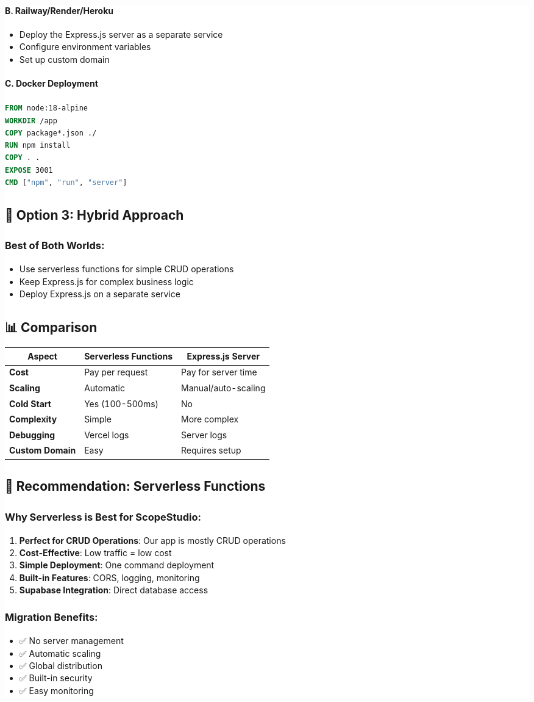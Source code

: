 #### **B. Railway/Render/Heroku**
- Deploy the Express.js server as a separate service
- Configure environment variables
- Set up custom domain

#### **C. Docker Deployment**
```dockerfile
FROM node:18-alpine
WORKDIR /app
COPY package*.json ./
RUN npm install
COPY . .
EXPOSE 3001
CMD ["npm", "run", "server"]
```

## 🔄 **Option 3: Hybrid Approach**

### **Best of Both Worlds:**
- Use serverless functions for simple CRUD operations
- Keep Express.js for complex business logic
- Deploy Express.js on a separate service

## 📊 **Comparison**

| Aspect | Serverless Functions | Express.js Server |
|--------|---------------------|-------------------|
| **Cost** | Pay per request | Pay for server time |
| **Scaling** | Automatic | Manual/auto-scaling |
| **Cold Start** | Yes (100-500ms) | No |
| **Complexity** | Simple | More complex |
| **Debugging** | Vercel logs | Server logs |
| **Custom Domain** | Easy | Requires setup |

## 🎯 **Recommendation: Serverless Functions**

### **Why Serverless is Best for ScopeStudio:**

1. **Perfect for CRUD Operations**: Our app is mostly CRUD operations
2. **Cost-Effective**: Low traffic = low cost
3. **Simple Deployment**: One command deployment
4. **Built-in Features**: CORS, logging, monitoring
5. **Supabase Integration**: Direct database access

### **Migration Benefits:**
- ✅ No server management
- ✅ Automatic scaling
- ✅ Global distribution
- ✅ Built-in security
- ✅ Easy monitoring
